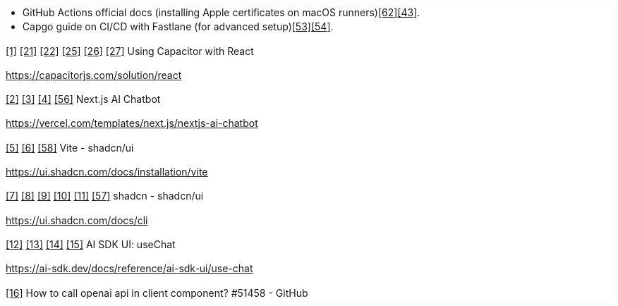 * GitHub Actions official docs (installing Apple certificates on macOS runners)[[62]](https://docs.github.com/en/actions/how-tos/deploy/deploy-to-third-party-platforms/sign-xcode-applications#:~:text=Create%20secrets%20in%20your%20repository,organization%20for%20the%20following%20items)[[43]](https://docs.github.com/en/actions/how-tos/deploy/deploy-to-third-party-platforms/sign-xcode-applications#:~:text=CERTIFICATE_PATH%3D%24RUNNER_TEMP%2Fbuild_certificate.p12%20PP_PATH%3D%24RUNNER_TEMP%2Fbuild_pp.mobileprovision%20KEYCHAIN_PATH%3D%24RUNNER_TEMP%2Fapp).
* Capgo guide on CI/CD with Fastlane (for advanced setup)[[53]](https://capgo.app/blog/automatic-capacitor-ios-build-github-action/#:~:text=In%20order%20for%20Fastlane%20to,provide%20the%20following%20three%20things)[[54]](https://capgo.app/blog/automatic-capacitor-ios-build-github-action/#:~:text=1,Store%20Connect).

[[1]](https://capacitorjs.com/solution/react#:~:text=Install%20Capacitor) [[21]](https://capacitorjs.com/solution/react#:~:text=Add%20Capacitor%20to%20your%20project,a%20config%20for%20your%20app) [[22]](https://capacitorjs.com/solution/react#:~:text=npm%20install%20%40capacitor%2Fcore%20%40capacitor%2Fcli) [[25]](https://capacitorjs.com/solution/react#:~:text=Install%20the%20native%20platforms%20you,want%20to%20target) [[26]](https://capacitorjs.com/solution/react#:~:text=npm%20i%20%40capacitor%2Fios%20%40capacitor%2Fandroid) [[27]](https://capacitorjs.com/solution/react#:~:text=Image%3A%20Apple%20logo%20%2021) Using Capacitor with React

<https://capacitorjs.com/solution/react>

[[2]](https://vercel.com/templates/next.js/nextjs-ai-chatbot#:~:text=,Auth.js) [[3]](https://vercel.com/templates/next.js/nextjs-ai-chatbot#:~:text=,UI%20for%20accessibility%20and%20flexibility) [[4]](https://vercel.com/templates/next.js/nextjs-ai-chatbot#:~:text=,UI%20for%20accessibility%20and%20flexibility) [[56]](https://vercel.com/templates/next.js/nextjs-ai-chatbot#:~:text=You%20will%20need%20to%20use,is%20all%20that%20is%20necessary) Next.js AI Chatbot

<https://vercel.com/templates/next.js/nextjs-ai-chatbot>

[[5]](https://ui.shadcn.com/docs/installation/vite#:~:text=Replace%20everything%20in%20,the%20following) [[6]](https://ui.shadcn.com/docs/installation/vite#:~:text=Copy%20import%20path%20from%20,vite) [[58]](https://ui.shadcn.com/docs/installation/vite#:~:text=Run%20the%20,to%20setup%20your%20project) Vite - shadcn/ui

<https://ui.shadcn.com/docs/installation/vite>

[[7]](https://ui.shadcn.com/docs/cli#:~:text=init) [[8]](https://ui.shadcn.com/docs/cli#:~:text=pnpm%20dlx%20shadcn%40latest%20init) [[9]](https://ui.shadcn.com/docs/cli#:~:text=The%20,CSS%20variables%20for%20the%20project) [[10]](https://ui.shadcn.com/docs/cli#:~:text=Use%20the%20,and%20dependencies%20to%20your%20project) [[11]](https://ui.shadcn.com/docs/cli#:~:text=Arguments%3A%20components%20%20%20,or%20local%20path%20to%20component) [[57]](https://ui.shadcn.com/docs/cli#:~:text=pnpmnpmyarnbun) shadcn - shadcn/ui

<https://ui.shadcn.com/docs/cli>

[[12]](https://ai-sdk.dev/docs/reference/ai-sdk-ui/use-chat#:~:text=Svelte) [[13]](https://ai-sdk.dev/docs/reference/ai-sdk-ui/use-chat#:~:text=useChat) [[14]](https://ai-sdk.dev/docs/reference/ai-sdk-ui/use-chat#:~:text=) [[15]](https://ai-sdk.dev/docs/reference/ai-sdk-ui/use-chat#:~:text=headers%3F%3A) AI SDK UI: useChat

<https://ai-sdk.dev/docs/reference/ai-sdk-ui/use-chat>

[[16]](https://github.com/vercel/next.js/discussions/51458#:~:text=%E2%9A%A0%EF%B8%8F%20Important%20note%3A%20this%20library,expose%20your%20secret%20API%20key) How to call openai api in client component? #51458 - GitHub
